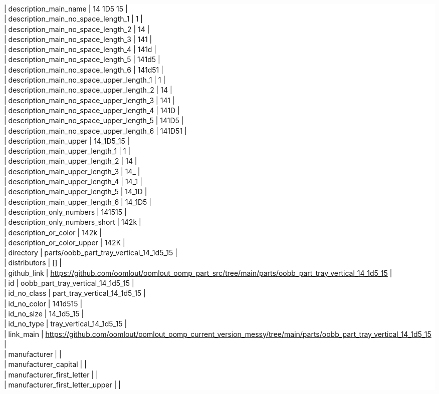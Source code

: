 | description_main_name | 14 1D5 15 |  
| description_main_no_space_length_1 | 1 |  
| description_main_no_space_length_2 | 14 |  
| description_main_no_space_length_3 | 141 |  
| description_main_no_space_length_4 | 141d |  
| description_main_no_space_length_5 | 141d5 |  
| description_main_no_space_length_6 | 141d51 |  
| description_main_no_space_upper_length_1 | 1 |  
| description_main_no_space_upper_length_2 | 14 |  
| description_main_no_space_upper_length_3 | 141 |  
| description_main_no_space_upper_length_4 | 141D |  
| description_main_no_space_upper_length_5 | 141D5 |  
| description_main_no_space_upper_length_6 | 141D51 |  
| description_main_upper | 14_1D5_15 |  
| description_main_upper_length_1 | 1 |  
| description_main_upper_length_2 | 14 |  
| description_main_upper_length_3 | 14_ |  
| description_main_upper_length_4 | 14_1 |  
| description_main_upper_length_5 | 14_1D |  
| description_main_upper_length_6 | 14_1D5 |  
| description_only_numbers | 141515 |  
| description_only_numbers_short | 142k |  
| description_or_color | 142k |  
| description_or_color_upper | 142K |  
| directory | parts/oobb_part_tray_vertical_14_1d5_15 |  
| distributors | [] |  
| github_link | https://github.com/oomlout/oomlout_oomp_part_src/tree/main/parts/oobb_part_tray_vertical_14_1d5_15 |  
| id | oobb_part_tray_vertical_14_1d5_15 |  
| id_no_class | part_tray_vertical_14_1d5_15 |  
| id_no_color | 141d515 |  
| id_no_size | 14_1d5_15 |  
| id_no_type | tray_vertical_14_1d5_15 |  
| link_main | https://github.com/oomlout/oomlout_oomp_current_version_messy/tree/main/parts/oobb_part_tray_vertical_14_1d5_15 |  
| manufacturer |  |  
| manufacturer_capital |  |  
| manufacturer_first_letter |  |  
| manufacturer_first_letter_upper |  |  